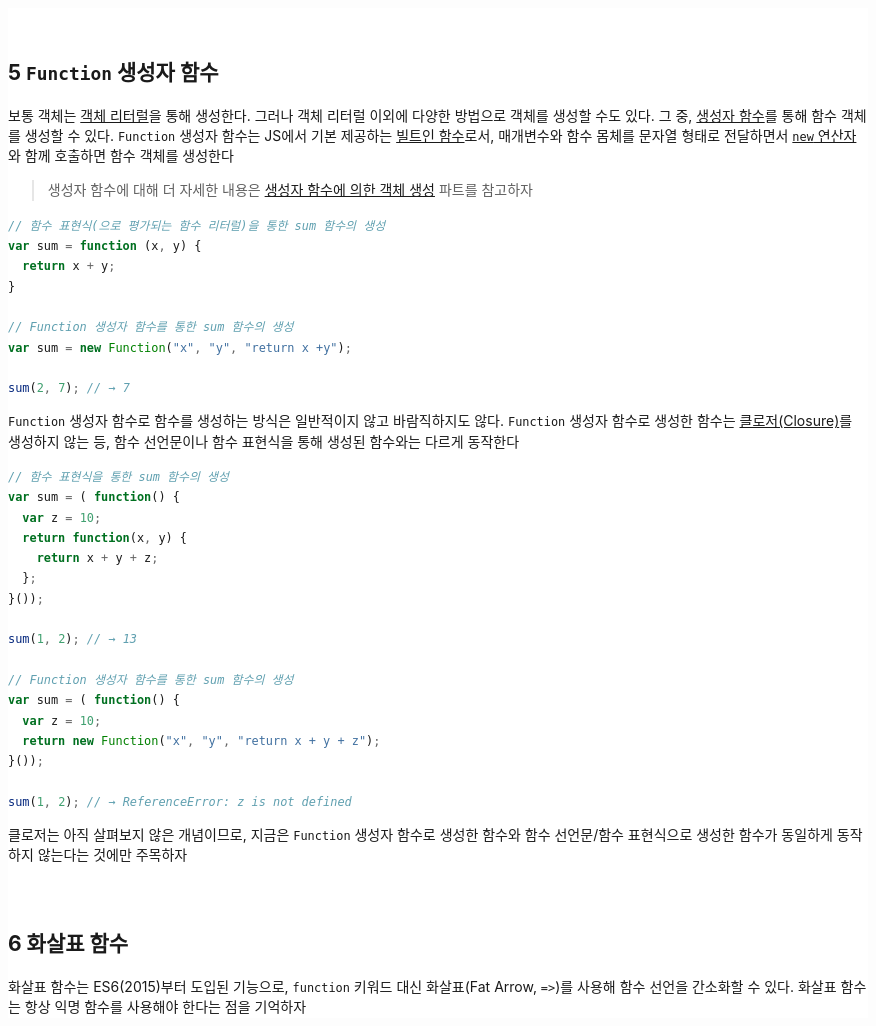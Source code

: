 <br>

## 5 `Function` 생성자 함수

보통 객체는 [객체 리터럴]()을 통해 생성한다. 그러나 객체 리터럴 이외에 다양한 방법으로 객체를 생성할 수도 있다.   그 중, [생성자 함수]()를 통해 함수 객체를 생성할 수 있다. `Function` 생성자 함수는 JS에서 기본 제공하는 [빌트인 함수]()로서, 매개변수와 함수 몸체를 문자열 형태로 전달하면서 [`new` 연산자]()와 함께 호출하면 함수 객체를 생성한다

> 생성자 함수에 대해 더 자세한 내용은 [생성자 함수에 의한 객체 생성]() 파트를 참고하자

```javascript
// 함수 표현식(으로 평가되는 함수 리터럴)을 통한 sum 함수의 생성
var sum = function (x, y) {
  return x + y; 
}

// Function 생성자 함수를 통한 sum 함수의 생성
var sum = new Function("x", "y", "return x +y"); 

sum(2, 7); // → 7
```

`Function` 생성자 함수로 함수를 생성하는 방식은 일반적이지 않고 바람직하지도 않다. `Function` 생성자 함수로 생성한 함수는 [클로저(Closure)]()를 생성하지 않는 등, 함수 선언문이나 함수 표현식을 통해 생성된 함수와는 다르게 동작한다

```javascript
// 함수 표현식을 통한 sum 함수의 생성 
var sum = ( function() {
  var z = 10; 
  return function(x, y) {
    return x + y + z; 
  };
}()); 

sum(1, 2); // → 13

// Function 생성자 함수를 통한 sum 함수의 생성
var sum = ( function() {
  var z = 10; 
  return new Function("x", "y", "return x + y + z"); 
}()); 

sum(1, 2); // → ReferenceError: z is not defined
```

클로저는 아직 살펴보지 않은 개념이므로, 지금은 `Function` 생성자 함수로 생성한 함수와 함수 선언문/함수 표현식으로 생성한 함수가 동일하게 동작하지 않는다는 것에만 주목하자

<br>

## 6 화살표 함수 
화살표 함수는 ES6(2015)부터 도입된 기능으로, `function` 키워드 대신 화살표(Fat Arrow, `=>`)를 사용해 함수 선언을 간소화할 수 있다. 화살표 함수는 항상 익명 함수를 사용해야 한다는 점을 기억하자 
